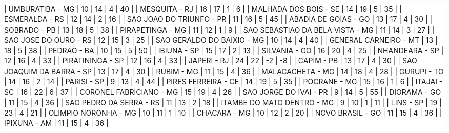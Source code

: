 | UMBURATIBA - MG | 10 | 14 | 4 | 40 |
| MESQUITA - RJ | 16 | 17 | 1 | 6 |
| MALHADA DOS BOIS - SE | 14 | 19 | 5 | 35 |
| ESMERALDA - RS | 12 | 14 | 2 | 16 |
| SAO JOAO DO TRIUNFO - PR | 11 | 16 | 5 | 45 |
| ABADIA DE GOIAS - GO | 13 | 17 | 4 | 30 |
| SOBRADO - PB | 13 | 18 | 5 | 38 |
| PIRAPETINGA - MG | 11 | 12 | 1 | 9 |
| SAO SEBASTIAO DA BELA VISTA - MG | 11 | 14 | 3 | 27 |
| SAO JOSE DO OURO - RS | 12 | 15 | 3 | 25 |
| SAO GERALDO DO BAIXIO - MG | 10 | 14 | 4 | 40 |
| GENERAL CARNEIRO - MT | 13 | 18 | 5 | 38 |
| PEDRAO - BA | 10 | 15 | 5 | 50 |
| IBIUNA - SP | 15 | 17 | 2 | 13 |
| SILVANIA - GO | 16 | 20 | 4 | 25 |
| NHANDEARA - SP | 12 | 16 | 4 | 33 |
| PIRATININGA - SP | 12 | 16 | 4 | 33 |
| JAPERI - RJ | 24 | 22 | -2 | -8 |
| CAPIM - PB | 13 | 17 | 4 | 30 |
| SAO JOAQUIM DA BARRA - SP | 13 | 17 | 4 | 30 |
| RUBIM - MG | 11 | 15 | 4 | 36 |
| MALACACHETA - MG | 14 | 18 | 4 | 28 |
| GURUPI - TO | 14 | 16 | 2 | 14 |
| PARISI - SP | 9 | 13 | 4 | 44 |
| PIRES FERREIRA - CE | 14 | 19 | 5 | 35 |
| POCRANE - MG | 15 | 16 | 1 | 6 |
| ITAJAI - SC | 16 | 22 | 6 | 37 |
| CORONEL FABRICIANO - MG | 15 | 19 | 4 | 26 |
| SAO JORGE DO IVAI - PR | 9 | 14 | 5 | 55 |
| DIORAMA - GO | 11 | 15 | 4 | 36 |
| SAO PEDRO DA SERRA - RS | 11 | 13 | 2 | 18 |
| ITAMBE DO MATO DENTRO - MG | 9 | 10 | 1 | 11 |
| LINS - SP | 19 | 23 | 4 | 21 |
| OLIMPIO NORONHA - MG | 10 | 11 | 1 | 10 |
| CHACARA - MG | 10 | 12 | 2 | 20 |
| NOVO BRASIL - GO | 11 | 15 | 4 | 36 |
| IPIXUNA - AM | 11 | 15 | 4 | 36 |